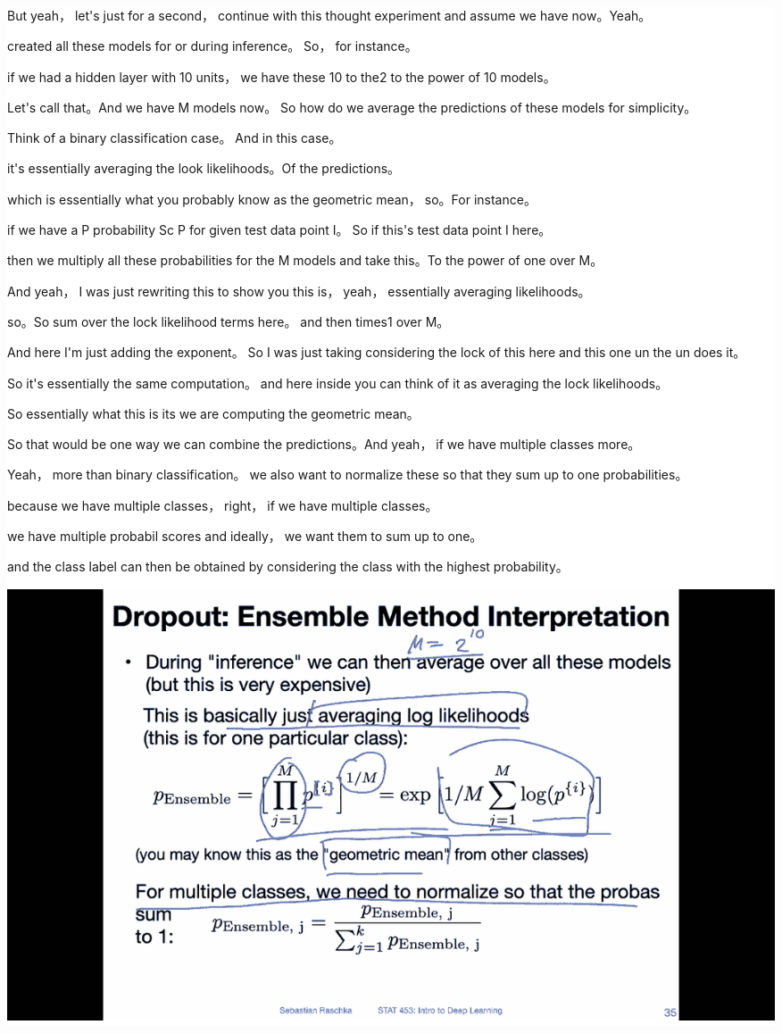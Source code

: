 But yeah， let's just for a second， continue with this thought experiment and assume we have now。Yeah。

 created all these models for or during inference。 So， for instance。

 if we had a hidden layer with 10 units， we have these 10 to the2 to the power of 10 models。

 Let's call that。And we have M models now。 So how do we average the predictions of these models for simplicity。

 Think of a binary classification case。 And in this case。

 it's essentially averaging the look likelihoods。Of the predictions。

 which is essentially what you probably know as the geometric mean， so。For instance。

 if we have a P probability Sc P for given test data point I。 So if this's test data point I here。

 then we multiply all these probabilities for the M models and take this。To the power of one over M。

 And yeah， I was just rewriting this to show you this is， yeah， essentially averaging likelihoods。

 so。So sum over the lock likelihood terms here。 and then times1 over M。

 And here I'm just adding the exponent。 So I was just taking considering the lock of this here and this one un the un does it。

 So it's essentially the same computation。 and here inside you can think of it as averaging the lock likelihoods。

 So essentially what this is its we are computing the geometric mean。

So that would be one way we can combine the predictions。And yeah， if we have multiple classes more。

Yeah， more than binary classification。 we also want to normalize these so that they sum up to one probabilities。

 because we have multiple classes， right， if we have multiple classes。

 we have multiple probabil scores and ideally， we want them to sum up to one。

 and the class label can then be obtained by considering the class with the highest probability。



![](img/a04da2e34492efeefd42353113fafb08_5.png)
